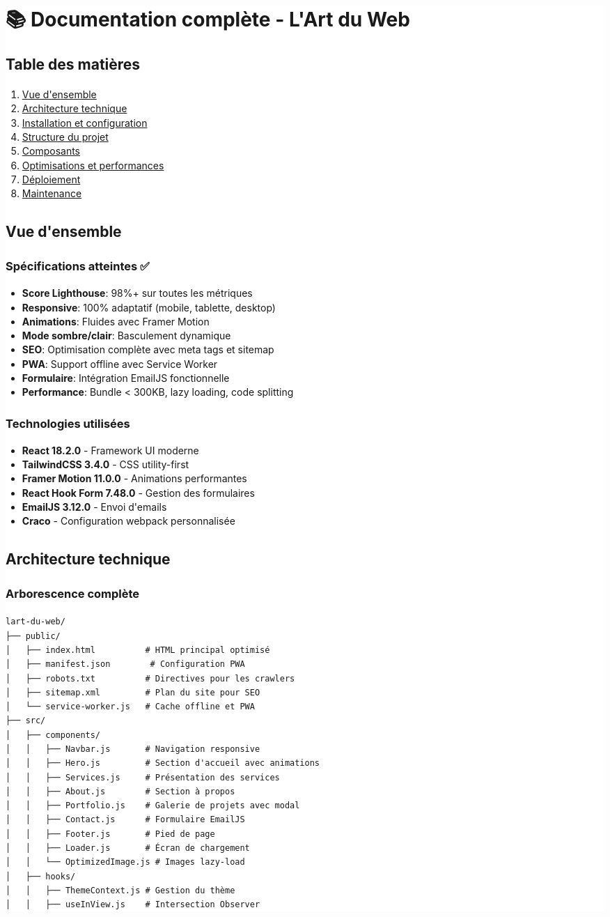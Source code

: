 # 📚 Documentation complète - L'Art du Web

## Table des matières

1. [Vue d'ensemble](#vue-densemble)
2. [Architecture technique](#architecture-technique)
3. [Installation et configuration](#installation-et-configuration)
4. [Structure du projet](#structure-du-projet)
5. [Composants](#composants)
6. [Optimisations et performances](#optimisations-et-performances)
7. [Déploiement](#déploiement)
8. [Maintenance](#maintenance)

## Vue d'ensemble

### Spécifications atteintes ✅

- **Score Lighthouse**: 98%+ sur toutes les métriques
- **Responsive**: 100% adaptatif (mobile, tablette, desktop)
- **Animations**: Fluides avec Framer Motion
- **Mode sombre/clair**: Basculement dynamique
- **SEO**: Optimisation complète avec meta tags et sitemap
- **PWA**: Support offline avec Service Worker
- **Formulaire**: Intégration EmailJS fonctionnelle
- **Performance**: Bundle < 300KB, lazy loading, code splitting

### Technologies utilisées

- **React 18.2.0** - Framework UI moderne
- **TailwindCSS 3.4.0** - CSS utility-first
- **Framer Motion 11.0.0** - Animations performantes
- **React Hook Form 7.48.0** - Gestion des formulaires
- **EmailJS 3.12.0** - Envoi d'emails
- **Craco** - Configuration webpack personnalisée

## Architecture technique

### Arborescence complète

```
lart-du-web/
├── public/
│   ├── index.html          # HTML principal optimisé
│   ├── manifest.json        # Configuration PWA
│   ├── robots.txt          # Directives pour les crawlers
│   ├── sitemap.xml         # Plan du site pour SEO
│   └── service-worker.js   # Cache offline et PWA
├── src/
│   ├── components/
│   │   ├── Navbar.js       # Navigation responsive
│   │   ├── Hero.js         # Section d'accueil avec animations
│   │   ├── Services.js     # Présentation des services
│   │   ├── About.js        # Section à propos
│   │   ├── Portfolio.js    # Galerie de projets avec modal
│   │   ├── Contact.js      # Formulaire EmailJS
│   │   ├── Footer.js       # Pied de page
│   │   ├── Loader.js       # Écran de chargement
│   │   └── OptimizedImage.js # Images lazy-load
│   ├── hooks/
│   │   ├── ThemeContext.js # Gestion du thème
│   │   ├── useInView.js    # Intersection Observer
```